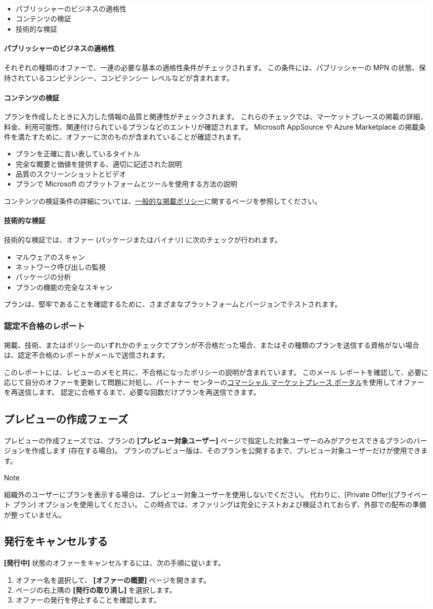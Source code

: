 - パブリッシャーのビジネスの適格性
- コンテンツの検証
- 技術的な検証

#### <a name="publisher-business-eligibility"></a>パブリッシャーのビジネスの適格性

それぞれの種類のオファーで、一連の必要な基本の適格性条件がチェックされます。 この条件には、パブリッシャーの MPN の状態、保持されているコンピテンシー、コンピテンシー レベルなどが含まれます。

#### <a name="content-validation"></a>コンテンツの検証

プランを作成したときに入力した情報の品質と関連性がチェックされます。 これらのチェックでは、マーケットプレースの掲載の詳細、料金、利用可能性、関連付けられているプランなどのエントリが確認されます。 Microsoft AppSource や Azure Marketplace の掲載条件を満たすために、オファーに次のものが含まれていることが確認されます。

- プランを正確に言い表しているタイトル
- 完全な概要と価値を提供する、適切に記述された説明
- 品質のスクリーンショットとビデオ
- プランで Microsoft のプラットフォームとツールを使用する方法の説明

コンテンツの検証条件の詳細については、[一般的な掲載ポリシー](/legal/marketplace/certification-policies#100-general)に関するページを参照してください。

#### <a name="technical-validation"></a>技術的な検証

技術的な検証では、オファー (パッケージまたはバイナリ) に次のチェックが行われます。

- マルウェアのスキャン
- ネットワーク呼び出しの監視
- パッケージの分析
- プランの機能の完全なスキャン

プランは、堅牢であることを確認するために、さまざまなプラットフォームとバージョンでテストされます。

### <a name="certification-failure-report"></a>認定不合格のレポート

掲載、技術、またはポリシーのいずれかのチェックでプランが不合格だった場合、またはその種類のプランを送信する資格がない場合は、認定不合格のレポートがメールで送信されます。

このレポートには、レビューのメモと共に、不合格になったポリシーの説明が含まれています。 このメール レポートを確認して、必要に応じて自分のオファーを更新して問題に対処し、パートナー センターの[コマーシャル マーケットプレース ポータル](https://partner.microsoft.com/dashboard/commercial-marketplace/offers)を使用してオファーを再送信します。 認定に合格するまで、必要な回数だけプランを再送信できます。

## <a name="preview-creation-phase"></a>プレビューの作成フェーズ

プレビューの作成フェーズでは、プランの **[プレビュー対象ユーザー]** ページで指定した対象ユーザーのみがアクセスできるプランのバージョンを作成します (存在する場合)。 プランのプレビュー版は、そのプランを公開するまで、プレビュー対象ユーザーだけが使用できます。

> [!NOTE]
> 組織外のユーザーにプランを表示する場合は、プレビュー対象ユーザーを使用しないでください。 代わりに、[Private Offer]\(プライベート プラン\) オプションを使用してください。 この時点では、オファリングは完全にテストおよび検証されておらず、外部での配布の準備が整っていません。

## <a name="cancel-publishing"></a>発行をキャンセルする

**[発行中]** 状態のオファーをキャンセルするには、次の手順に従います。

1. オファー名を選択して、 **[オファーの概要]** ページを開きます。
1. ページの右上隅の **[発行の取り消し]** を選択します。
1. オファーの発行を停止することを確認します。
